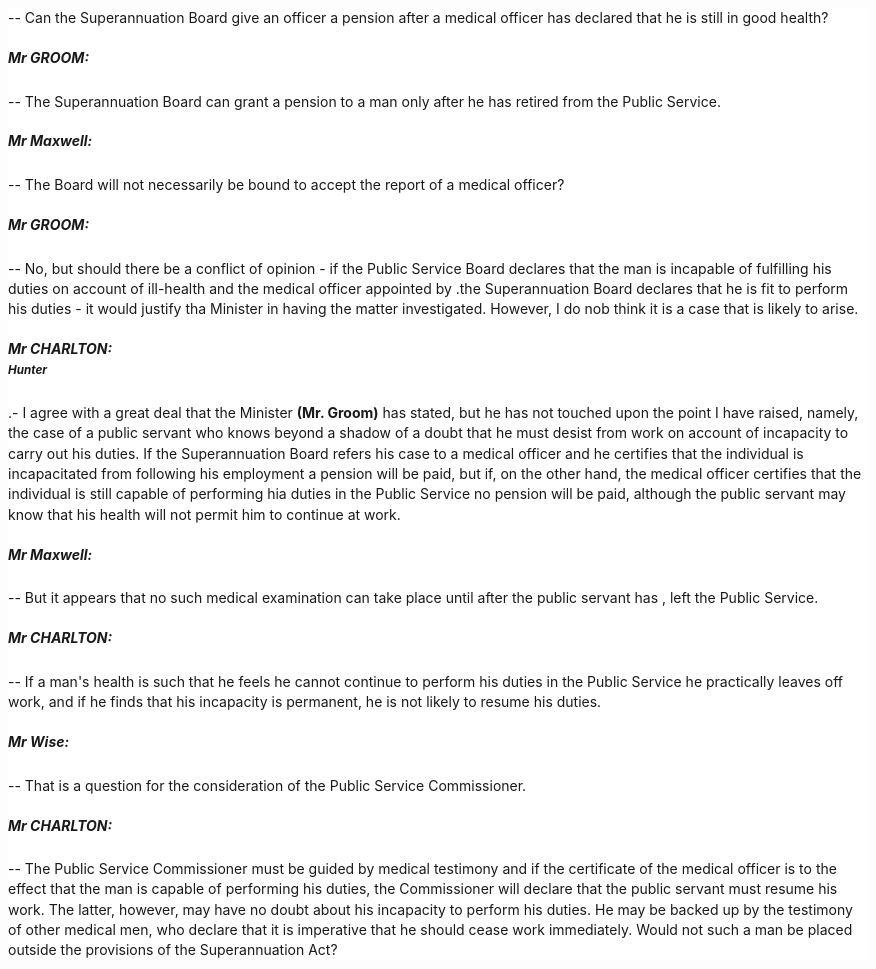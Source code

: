 -- Can the Superannuation Board give an officer a pension after a medical officer has declared that he is still in good health? 

##### Mr GROOM:

-- The Superannuation Board can grant a pension to a man only after he has retired from the Public Service. 

##### Mr Maxwell:

-- The Board will not necessarily be bound to accept the report of a medical officer? 

##### Mr GROOM:

-- No, but should there be a conflict of opinion - if the Public Service Board declares that the man is incapable of fulfilling his duties on account of ill-health and the medical officer appointed by .the Superannuation Board declares that he is fit to perform his duties - it would justify tha Minister in having the matter investigated. However, I do nob think it is a case that is likely to arise. 

##### Mr CHARLTON:<br><small class="text-muted">Hunter</small>

.- I agree with a great deal that the Minister  **(Mr. Groom)**  has stated, but he has not touched upon the point I have raised, namely, the case of a public servant who knows beyond a shadow of a doubt that he must desist from work on account of incapacity to carry out his duties. If the Superannuation Board refers his case to a medical officer and he certifies that the individual is incapacitated from following his employment a pension will be paid, but if, on the other hand, the medical officer certifies that the individual is still capable of performing hia duties in the Public Service no pension will be paid, although the public servant may know that his health will not permit him to continue at work. 

##### Mr Maxwell:

-- But it appears that no such medical examination can take place until after the public servant has , left the Public Service. 

##### Mr CHARLTON:

-- If a man's health is such that he feels he cannot continue to perform his duties in the Public Service he practically leaves off work, and if he finds that his incapacity is permanent, he is not likely to resume his duties. 

##### Mr Wise:

-- That is a question for the consideration of the Public Service Commissioner. 

##### Mr CHARLTON:

-- The Public Service Commissioner must be guided by  medical testimony and if the certificate of the medical officer is to the effect that the man is capable of performing his duties, the Commissioner will declare that the public servant must resume his work. The latter, however, may have no doubt about his incapacity to perform his duties. He may be backed up by the testimony of other medical men, who declare that it is imperative that he should cease work immediately. Would not such a man be placed outside the provisions of the Superannuation Act? 
